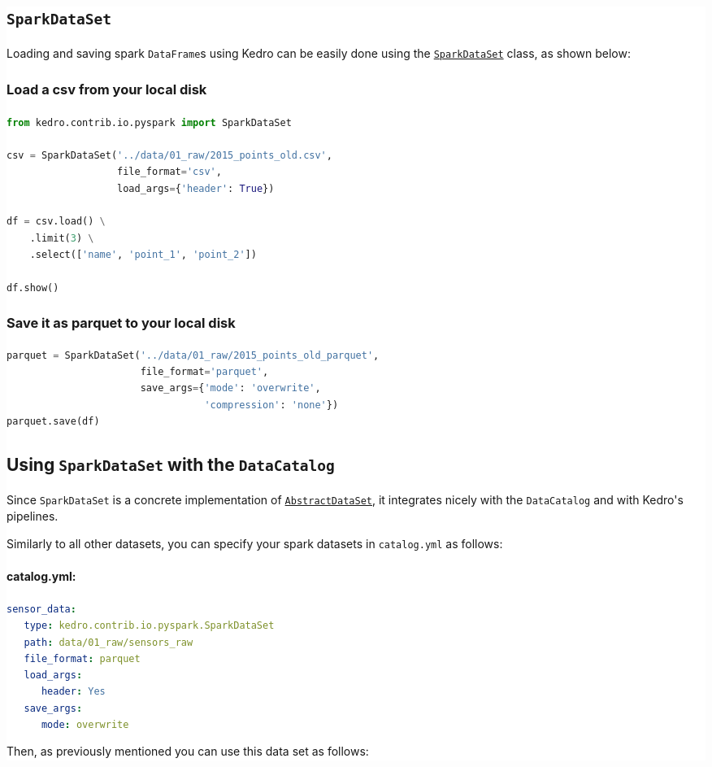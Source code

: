 ## `SparkDataSet`

Loading and saving spark `DataFrame`s using Kedro can be easily done using the [`SparkDataSet`](https://kedro.readthedocs.io/en/latest/kedro.contrib.io.pyspark.html) class, as shown below:

### Load a csv from your local disk

```python
from kedro.contrib.io.pyspark import SparkDataSet

csv = SparkDataSet('../data/01_raw/2015_points_old.csv',
                   file_format='csv',
                   load_args={'header': True})

df = csv.load() \
    .limit(3) \
    .select(['name', 'point_1', 'point_2'])

df.show()
```

### Save it as parquet to your local disk

```python
parquet = SparkDataSet('../data/01_raw/2015_points_old_parquet',
                       file_format='parquet',
                       save_args={'mode': 'overwrite',
                                  'compression': 'none'})
parquet.save(df)
```

## Using `SparkDataSet` with the `DataCatalog`

Since `SparkDataSet` is a concrete implementation of [`AbstractDataSet`](https://kedro.readthedocs.io/en/latest/kedro.io.AbstractDataSet.html), it integrates nicely with the `DataCatalog` and with Kedro's pipelines.

Similarly to all other datasets, you can specify your spark datasets in `catalog.yml` as follows:

#### catalog.yml:

```yaml
sensor_data:
   type: kedro.contrib.io.pyspark.SparkDataSet
   path: data/01_raw/sensors_raw
   file_format: parquet
   load_args:
      header: Yes
   save_args:
      mode: overwrite
```


Then, as previously mentioned you can use this data set as follows:
